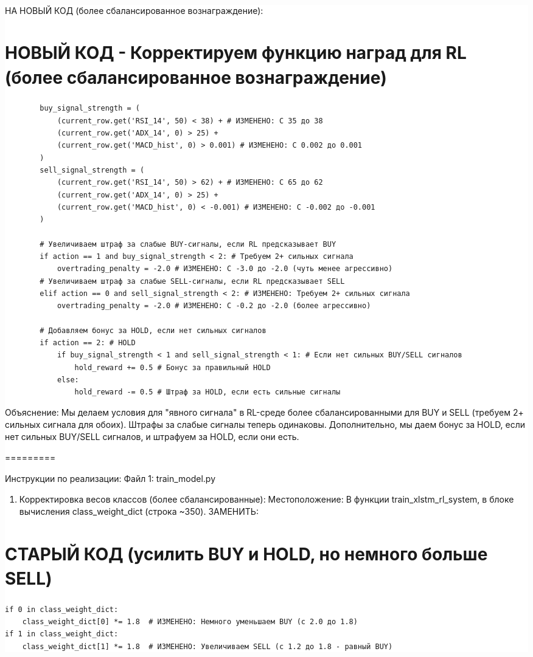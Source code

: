 НА НОВЫЙ КОД (более сбалансированное вознаграждение):
# НОВЫЙ КОД - Корректируем функцию наград для RL (более сбалансированное вознаграждение)
            buy_signal_strength = (
                (current_row.get('RSI_14', 50) < 38) + # ИЗМЕНЕНО: С 35 до 38
                (current_row.get('ADX_14', 0) > 25) +
                (current_row.get('MACD_hist', 0) > 0.001) # ИЗМЕНЕНО: С 0.002 до 0.001
            )
            sell_signal_strength = (
                (current_row.get('RSI_14', 50) > 62) + # ИЗМЕНЕНО: С 65 до 62
                (current_row.get('ADX_14', 0) > 25) +
                (current_row.get('MACD_hist', 0) < -0.001) # ИЗМЕНЕНО: С -0.002 до -0.001
            )

            # Увеличиваем штраф за слабые BUY-сигналы, если RL предсказывает BUY
            if action == 1 and buy_signal_strength < 2: # Требуем 2+ сильных сигнала
                overtrading_penalty = -2.0 # ИЗМЕНЕНО: С -3.0 до -2.0 (чуть менее агрессивно)
            # Увеличиваем штраф за слабые SELL-сигналы, если RL предсказывает SELL
            elif action == 0 and sell_signal_strength < 2: # ИЗМЕНЕНО: Требуем 2+ сильных сигнала
                overtrading_penalty = -2.0 # ИЗМЕНЕНО: С -0.2 до -2.0 (более агрессивно)

            # Добавляем бонус за HOLD, если нет сильных сигналов
            if action == 2: # HOLD
                if buy_signal_strength < 1 and sell_signal_strength < 1: # Если нет сильных BUY/SELL сигналов
                    hold_reward += 0.5 # Бонус за правильный HOLD
                else:
                    hold_reward -= 0.5 # Штраф за HOLD, если есть сильные сигналы

Объяснение: Мы делаем условия для "явного сигнала" в RL-среде более сбалансированными для BUY и SELL (требуем 2+ сильных сигнала для обоих). Штрафы за слабые сигналы теперь одинаковы. Дополнительно, мы даем бонус за HOLD, если нет сильных BUY/SELL сигналов, и штрафуем за HOLD, если они есть.



=========

Инструкции по реализации:
Файл 1: train_model.py
1. Корректировка весов классов (более сбалансированные):
Местоположение: В функции train_xlstm_rl_system, в блоке вычисления class_weight_dict (строка ~350).
ЗАМЕНИТЬ:
# СТАРЫЙ КОД (усилить BUY и HOLD, но немного больше SELL)
    if 0 in class_weight_dict:
        class_weight_dict[0] *= 1.8  # ИЗМЕНЕНО: Немного уменьшаем BUY (с 2.0 до 1.8)
    if 1 in class_weight_dict:
        class_weight_dict[1] *= 1.8  # ИЗМЕНЕНО: Увеличиваем SELL (с 1.2 до 1.8 - равный BUY)
    